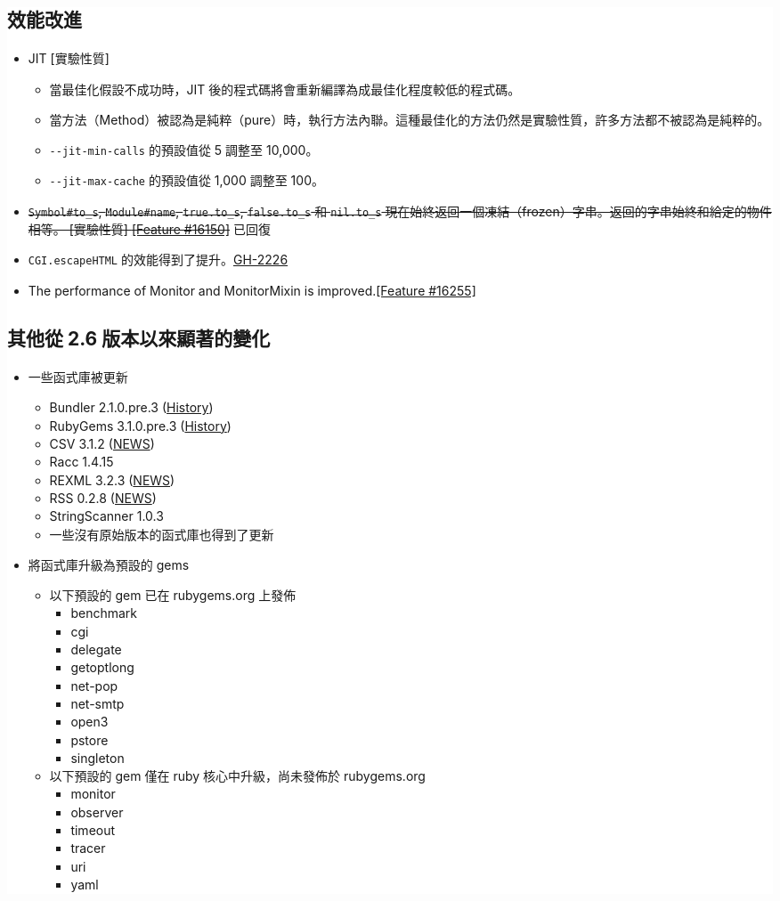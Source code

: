 ## 效能改進

* JIT [實驗性質]

  * 當最佳化假設不成功時，JIT 後的程式碼將會重新編譯為成最佳化程度較低的程式碼。

  * 當方法（Method）被認為是純粹（pure）時，執行方法內聯。這種最佳化的方法仍然是實驗性質，許多方法都不被認為是純粹的。

  * `--jit-min-calls` 的預設值從 5 調整至 10,000。

  * `--jit-max-cache` 的預設值從 1,000 調整至 100。

* ~~`Symbol#to_s`, `Module#name`, `true.to_s`, `false.to_s` 和 `nil.to_s` 現在始終返回一個凍結（frozen）字串。返回的字串始終和給定的物件相等。 [實驗性質] [[Feature #16150]](https://bugs.ruby-lang.org/issues/16150)~~ 已回復

* `CGI.escapeHTML` 的效能得到了提升。[GH-2226](https://github.com/ruby/ruby/pull/2226)

* The performance of Monitor and MonitorMixin is improved.[[Feature #16255]](https://bugs.ruby-lang.org/issues/16255)

## 其他從 2.6 版本以來顯著的變化

* 一些函式庫被更新
  * Bundler 2.1.0.pre.3
    ([History](https://github.com/bundler/bundler/blob/2-1-stable/CHANGELOG.md#210pre3-november-8-2019))
  * RubyGems 3.1.0.pre.3
    ([History](https://github.com/rubygems/rubygems/blob/3.1/History.txt))
  * CSV 3.1.2
    ([NEWS](https://github.com/ruby/csv/blob/v3.1.2/NEWS.md))
  * Racc 1.4.15
  * REXML 3.2.3
    ([NEWS](https://github.com/ruby/rexml/blob/v3.2.3/NEWS.md))
  * RSS 0.2.8
    ([NEWS](https://github.com/ruby/rss/blob/v0.2.8/NEWS.md))
  * StringScanner 1.0.3
  * 一些沒有原始版本的函式庫也得到了更新

* 將函式庫升級為預設的 gems
  * 以下預設的 gem 已在 rubygems.org 上發佈
    * benchmark
    * cgi
    * delegate
    * getoptlong
    * net-pop
    * net-smtp
    * open3
    * pstore
    * singleton
  * 以下預設的 gem 僅在 ruby 核心中升級，尚未發佈於 rubygems.org
    * monitor
    * observer
    * timeout
    * tracer
    * uri
    * yaml
